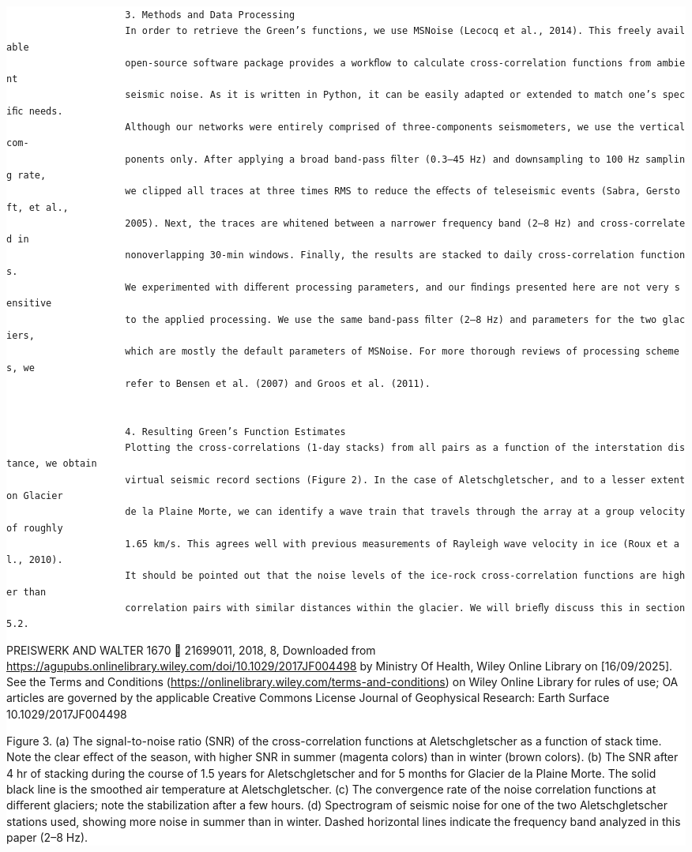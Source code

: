 
                         3. Methods and Data Processing
                         In order to retrieve the Green’s functions, we use MSNoise (Lecocq et al., 2014). This freely available
                         open-source software package provides a workﬂow to calculate cross-correlation functions from ambient
                         seismic noise. As it is written in Python, it can be easily adapted or extended to match one’s speciﬁc needs.
                         Although our networks were entirely comprised of three-components seismometers, we use the vertical com-
                         ponents only. After applying a broad band-pass ﬁlter (0.3–45 Hz) and downsampling to 100 Hz sampling rate,
                         we clipped all traces at three times RMS to reduce the eﬀects of teleseismic events (Sabra, Gerstoft, et al.,
                         2005). Next, the traces are whitened between a narrower frequency band (2–8 Hz) and cross-correlated in
                         nonoverlapping 30-min windows. Finally, the results are stacked to daily cross-correlation functions.
                         We experimented with diﬀerent processing parameters, and our ﬁndings presented here are not very sensitive
                         to the applied processing. We use the same band-pass ﬁlter (2–8 Hz) and parameters for the two glaciers,
                         which are mostly the default parameters of MSNoise. For more thorough reviews of processing schemes, we
                         refer to Bensen et al. (2007) and Groos et al. (2011).


                         4. Resulting Green’s Function Estimates
                         Plotting the cross-correlations (1-day stacks) from all pairs as a function of the interstation distance, we obtain
                         virtual seismic record sections (Figure 2). In the case of Aletschgletscher, and to a lesser extent on Glacier
                         de la Plaine Morte, we can identify a wave train that travels through the array at a group velocity of roughly
                         1.65 km/s. This agrees well with previous measurements of Rayleigh wave velocity in ice (Roux et al., 2010).
                         It should be pointed out that the noise levels of the ice-rock cross-correlation functions are higher than
                         correlation pairs with similar distances within the glacier. We will brieﬂy discuss this in section 5.2.


PREISWERK AND WALTER                                                                                                                        1670
                                                                                                                                                                        21699011, 2018, 8, Downloaded from https://agupubs.onlinelibrary.wiley.com/doi/10.1029/2017JF004498 by Ministry Of Health, Wiley Online Library on [16/09/2025]. See the Terms and Conditions (https://onlinelibrary.wiley.com/terms-and-conditions) on Wiley Online Library for rules of use; OA articles are governed by the applicable Creative Commons License
                          Journal of Geophysical Research: Earth Surface                                                             10.1029/2017JF004498




Figure 3. (a) The signal-to-noise ratio (SNR) of the cross-correlation functions at Aletschgletscher as a function of stack time. Note the clear eﬀect of the season,
with higher SNR in summer (magenta colors) than in winter (brown colors). (b) The SNR after 4 hr of stacking during the course of 1.5 years for Aletschgletscher
and for 5 months for Glacier de la Plaine Morte. The solid black line is the smoothed air temperature at Aletschgletscher. (c) The convergence rate of the noise
correlation functions at diﬀerent glaciers; note the stabilization after a few hours. (d) Spectrogram of seismic noise for one of the two Aletschgletscher stations
used, showing more noise in summer than in winter. Dashed horizontal lines indicate the frequency band analyzed in this paper (2–8 Hz).
